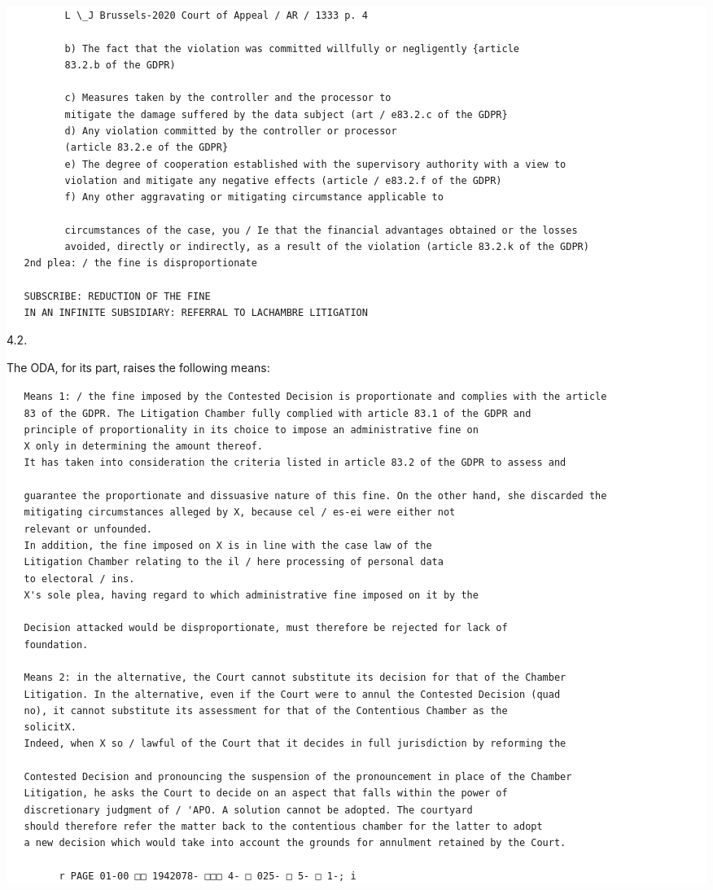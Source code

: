               L \_J Brussels-2020 Court of Appeal / AR / 1333 p. 4

              b) The fact that the violation was committed willfully or negligently {article
              83.2.b of the GDPR)

              c) Measures taken by the controller and the processor to
              mitigate the damage suffered by the data subject (art / e83.2.c of the GDPR}
              d) Any violation committed by the controller or processor
              (article 83.2.e of the GDPR}
              e) The degree of cooperation established with the supervisory authority with a view to
              violation and mitigate any negative effects (article / e83.2.f of the GDPR)
              f) Any other aggravating or mitigating circumstance applicable to

              circumstances of the case, you / Ie that the financial advantages obtained or the losses
              avoided, directly or indirectly, as a result of the violation (article 83.2.k of the GDPR)
       2nd plea: / the fine is disproportionate

       SUBSCRIBE: REDUCTION OF THE FINE
       IN AN INFINITE SUBSIDIARY: REFERRAL TO LACHAMBRE LITIGATION

4.2.

The ODA, for its part, raises the following means:

       Means 1: / the fine imposed by the Contested Decision is proportionate and complies with the article
       83 of the GDPR. The Litigation Chamber fully complied with article 83.1 of the GDPR and
       principle of proportionality in its choice to impose an administrative fine on
       X only in determining the amount thereof.
       It has taken into consideration the criteria listed in article 83.2 of the GDPR to assess and

       guarantee the proportionate and dissuasive nature of this fine. On the other hand, she discarded the
       mitigating circumstances alleged by X, because cel / es-ei were either not
       relevant or unfounded.
       In addition, the fine imposed on X is in line with the case law of the
       Litigation Chamber relating to the il / here processing of personal data
       to electoral / ins.
       X's sole plea, having regard to which administrative fine imposed on it by the

       Decision attacked would be disproportionate, must therefore be rejected for lack of
       foundation.

       Means 2: in the alternative, the Court cannot substitute its decision for that of the Chamber
       Litigation. In the alternative, even if the Court were to annul the Contested Decision (quad
       no), it cannot substitute its assessment for that of the Contentious Chamber as the
       solicitX.
       Indeed, when X so / lawful of the Court that it decides in full jurisdiction by reforming the

       Contested Decision and pronouncing the suspension of the pronouncement in place of the Chamber
       Litigation, he asks the Court to decide on an aspect that falls within the power of
       discretionary judgment of / 'APO. A solution cannot be adopted. The courtyard
       should therefore refer the matter back to the contentious chamber for the latter to adopt
       a new decision which would take into account the grounds for annulment retained by the Court.

             r PAGE 01-00 □□ 1942078- □□□ 4- □ 025- □ 5- □ 1-; i
